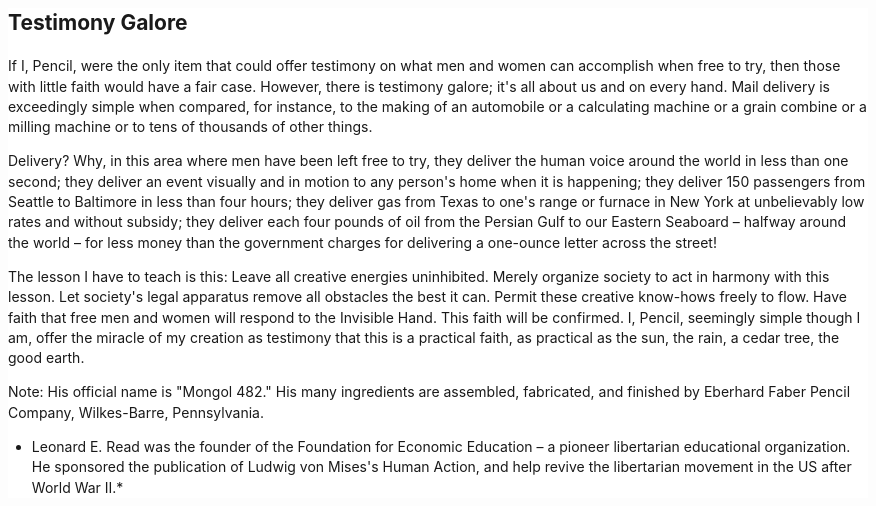 ## Testimony Galore

If I, Pencil, were the only item that could offer testimony on what men and women can accomplish when free to try, then those with little faith would have a fair case. However, there is testimony galore; it's all about us and on every hand. Mail delivery is exceedingly simple when compared, for instance, to the making of an automobile or a calculating machine or a grain combine or a milling machine or to tens of thousands of other things.

Delivery? Why, in this area where men have been left free to try, they deliver the human voice around the world in less than one second; they deliver an event visually and in motion to any person's home when it is happening; they deliver 150 passengers from Seattle to Baltimore in less than four hours; they deliver gas from Texas to one's range or furnace in New York at unbelievably low rates and without subsidy; they deliver each four pounds of oil from the Persian Gulf to our Eastern Seaboard – halfway around the world – for less money than the government charges for delivering a one-ounce letter across the street!

The lesson I have to teach is this: Leave all creative energies uninhibited. Merely organize society to act in harmony with this lesson. Let society's legal apparatus remove all obstacles the best it can. Permit these creative know-hows freely to flow. Have faith that free men and women will respond to the Invisible Hand. This faith will be confirmed. I, Pencil, seemingly simple though I am, offer the miracle of my creation as testimony that this is a practical faith, as practical as the sun, the rain, a cedar tree, the good earth.

Note: His official name is "Mongol 482." His many ingredients are assembled, fabricated, and finished by Eberhard Faber Pencil Company, Wilkes-Barre, Pennsylvania.

* Leonard E. Read was the founder of the Foundation for Economic Education – a pioneer libertarian educational organization. He sponsored the publication of Ludwig von Mises's Human Action, and help revive the libertarian movement in the US after World War II.*
